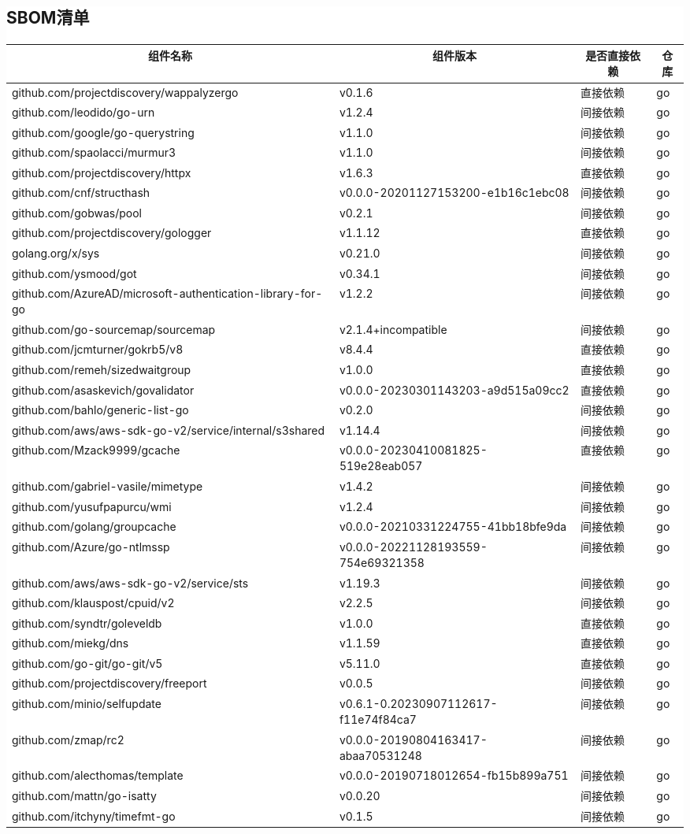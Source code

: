


## SBOM清单

| 组件名称 | 组件版本 | 是否直接依赖 | 仓库 |
| -------- | -------- | ------------ | ---- |
|github.com/projectdiscovery/wappalyzergo|v0.1.6|直接依赖|go|
|github.com/leodido/go-urn|v1.2.4|间接依赖|go|
|github.com/google/go-querystring|v1.1.0|间接依赖|go|
|github.com/spaolacci/murmur3|v1.1.0|间接依赖|go|
|github.com/projectdiscovery/httpx|v1.6.3|直接依赖|go|
|github.com/cnf/structhash|v0.0.0-20201127153200-e1b16c1ebc08|间接依赖|go|
|github.com/gobwas/pool|v0.2.1|间接依赖|go|
|github.com/projectdiscovery/gologger|v1.1.12|直接依赖|go|
|golang.org/x/sys|v0.21.0|间接依赖|go|
|github.com/ysmood/got|v0.34.1|间接依赖|go|
|github.com/AzureAD/microsoft-authentication-library-for-go|v1.2.2|间接依赖|go|
|github.com/go-sourcemap/sourcemap|v2.1.4+incompatible|间接依赖|go|
|github.com/jcmturner/gokrb5/v8|v8.4.4|直接依赖|go|
|github.com/remeh/sizedwaitgroup|v1.0.0|直接依赖|go|
|github.com/asaskevich/govalidator|v0.0.0-20230301143203-a9d515a09cc2|直接依赖|go|
|github.com/bahlo/generic-list-go|v0.2.0|间接依赖|go|
|github.com/aws/aws-sdk-go-v2/service/internal/s3shared|v1.14.4|间接依赖|go|
|github.com/Mzack9999/gcache|v0.0.0-20230410081825-519e28eab057|直接依赖|go|
|github.com/gabriel-vasile/mimetype|v1.4.2|间接依赖|go|
|github.com/yusufpapurcu/wmi|v1.2.4|间接依赖|go|
|github.com/golang/groupcache|v0.0.0-20210331224755-41bb18bfe9da|间接依赖|go|
|github.com/Azure/go-ntlmssp|v0.0.0-20221128193559-754e69321358|间接依赖|go|
|github.com/aws/aws-sdk-go-v2/service/sts|v1.19.3|间接依赖|go|
|github.com/klauspost/cpuid/v2|v2.2.5|间接依赖|go|
|github.com/syndtr/goleveldb|v1.0.0|直接依赖|go|
|github.com/miekg/dns|v1.1.59|直接依赖|go|
|github.com/go-git/go-git/v5|v5.11.0|直接依赖|go|
|github.com/projectdiscovery/freeport|v0.0.5|间接依赖|go|
|github.com/minio/selfupdate|v0.6.1-0.20230907112617-f11e74f84ca7|间接依赖|go|
|github.com/zmap/rc2|v0.0.0-20190804163417-abaa70531248|间接依赖|go|
|github.com/alecthomas/template|v0.0.0-20190718012654-fb15b899a751|间接依赖|go|
|github.com/mattn/go-isatty|v0.0.20|间接依赖|go|
|github.com/itchyny/timefmt-go|v0.1.5|间接依赖|go|